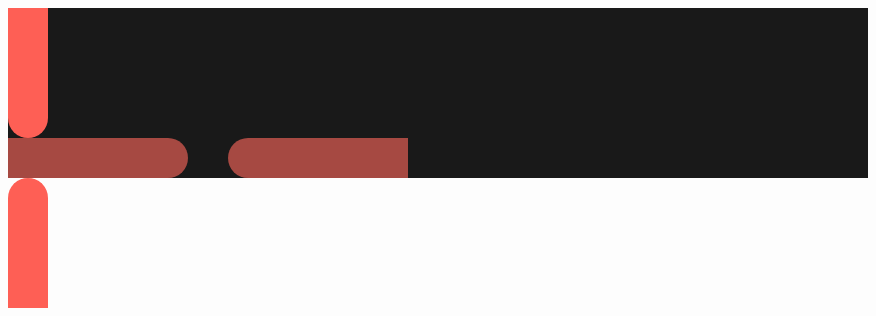 <div></div>
<div></div>
<style>
  body {
    background: #191919;
    margin: 0;
  }
  div:first-child {
    width: 40px;
    height: 130px;
    background: #FE5F55;
    border-radius: 0 0 100px 100px;
    margin: 0 180;
    -webkit-box-reflect: below 40px;
  }
  div:nth-child(2) {
    width: 180px;
    height: 40px;
    background: #A64942;
    border-radius: 0 100px 100px 0;
    -webkit-box-reflect: right 40px;
  }
</style>
